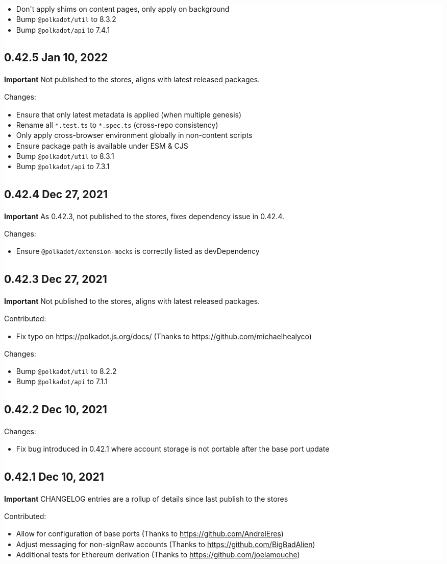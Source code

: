 - Don't apply shims on content pages, only apply on background
- Bump `@polkadot/util` to 8.3.2
- Bump `@polkadot/api` to 7.4.1


## 0.42.5 Jan 10, 2022

**Important** Not published to the stores, aligns with latest released packages.

Changes:

- Ensure that only latest metadata is applied (when multiple genesis)
- Rename all `*.test.ts` to `*.spec.ts` (cross-repo consistency)
- Only apply cross-browser environment globally in non-content scripts
- Ensure package path is available under ESM & CJS
- Bump `@polkadot/util` to 8.3.1
- Bump `@polkadot/api` to 7.3.1


## 0.42.4 Dec 27, 2021

**Important** As 0.42.3, not published to the stores, fixes dependency issue in 0.42.4.

Changes:

- Ensure `@polkadot/extension-mocks` is correctly listed as devDependency


## 0.42.3 Dec 27, 2021

**Important** Not published to the stores, aligns with latest released packages.

Contributed:

- Fix typo on https://polkadot.js.org/docs/ (Thanks to https://github.com/michaelhealyco)

Changes:

- Bump `@polkadot/util` to 8.2.2
- Bump `@polkadot/api` to 7.1.1


## 0.42.2 Dec 10, 2021

Changes:

- Fix bug introduced in 0.42.1 where account storage is not portable after the base port update


## 0.42.1 Dec 10, 2021

**Important** CHANGELOG entries are a rollup of details since last publish to the stores

Contributed:

- Allow for configuration of base ports (Thanks to https://github.com/AndreiEres)
- Adjust messaging for non-signRaw accounts (Thanks to https://github.com/BigBadAlien)
- Additional tests for Ethereum derivation (Thanks to https://github.com/joelamouche)
